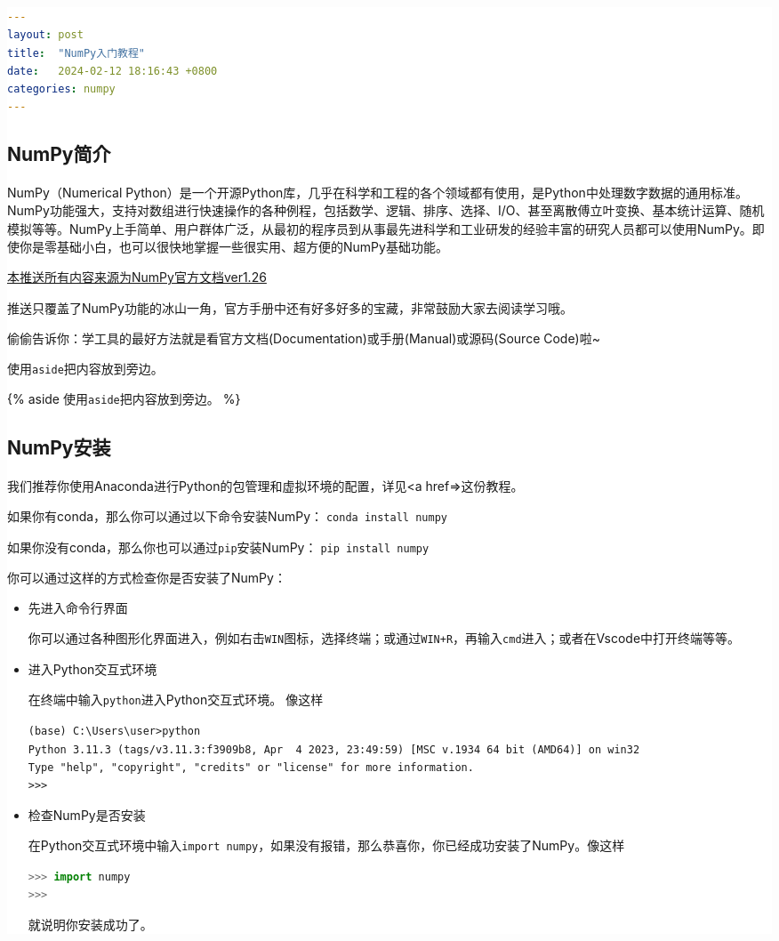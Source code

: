 ```yaml
---
layout: post
title:  "NumPy入门教程"
date:   2024-02-12 18:16:43 +0800
categories: numpy
---
```

## NumPy简介

NumPy（Numerical
Python）是一个开源Python库，几乎在科学和工程的各个领域都有使用，是Python中处理数字数据的通用标准。NumPy功能强大，支持对数组进行快速操作的各种例程，包括数学、逻辑、排序、选择、I/O、甚至离散傅立叶变换、基本统计运算、随机模拟等等。NumPy上手简单、用户群体广泛，从最初的程序员到从事最先进科学和工业研发的经验丰富的研究人员都可以使用NumPy。即使你是零基础小白，也可以很快地掌握一些很实用、超方便的NumPy基础功能。

[本推送所有内容来源为NumPy官方文档ver1.26](https://numpy.org/doc/1.26/index.html)

推送只覆盖了NumPy功能的冰山一角，官方手册中还有好多好多的宝藏，非常鼓励大家去阅读学习哦。

偷偷告诉你：学工具的最好方法就是看官方文档(Documentation)或手册(Manual)或源码(Source Code)啦~

<aside>
   使用<code>aside</code>把内容放到旁边。
</aside>

{% aside 使用`aside`把内容放到旁边。 %}

## NumPy安装

我们推荐你使用Anaconda进行Python的包管理和虚拟环境的配置，详见<a href=>这份教程</a>。

如果你有conda，那么你可以通过以下命令安装NumPy：
```conda install numpy```

如果你没有conda，那么你也可以通过`pip`安装NumPy：
```pip install numpy```

你可以通过这样的方式检查你是否安装了NumPy：

- 先进入命令行界面

    你可以通过各种图形化界面进入，例如右击`WIN`图标，选择终端；或通过`WIN+R`，再输入`cmd`进入；或者在Vscode中打开终端等等。

- 进入Python交互式环境

    在终端中输入`python`进入Python交互式环境。
    像这样

    ``` shell-session
    (base) C:\Users\user>python
    Python 3.11.3 (tags/v3.11.3:f3909b8, Apr  4 2023, 23:49:59) [MSC v.1934 64 bit (AMD64)] on win32
    Type "help", "copyright", "credits" or "license" for more information.
    >>>
    ```

- 检查NumPy是否安装

    在Python交互式环境中输入```import numpy```，如果没有报错，那么恭喜你，你已经成功安装了NumPy。像这样

    ``` py
    >>> import numpy
    >>>
    ```

    就说明你安装成功了。
```
